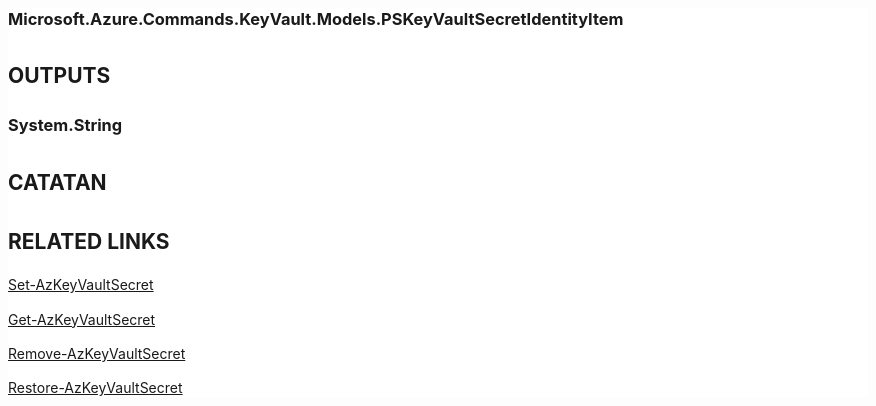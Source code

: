 ### Microsoft.Azure.Commands.KeyVault.Models.PSKeyVaultSecretIdentityItem

## OUTPUTS

### System.String

## CATATAN

## RELATED LINKS

[Set-AzKeyVaultSecret](./Set-AzKeyVaultSecret.md)

[Get-AzKeyVaultSecret](./Get-AzKeyVaultSecret.md)

[Remove-AzKeyVaultSecret](./Remove-AzKeyVaultSecret.md)

[Restore-AzKeyVaultSecret](./Restore-AzKeyVaultSecret.md)


